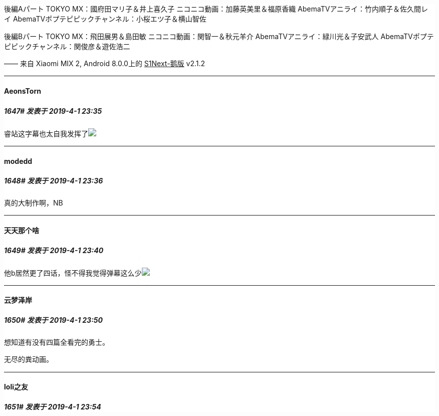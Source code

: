 後編Aパート
TOKYO MX：國府田マリ子＆井上喜久子
ニコニコ動画：加藤英美里＆福原香織
AbemaTVアニライ：竹内順子＆佐久間レイ
AbemaTVポプテピピックチャンネル：小桜エツ子＆横山智佐

後編Bパート
TOKYO MX：飛田展男＆島田敏
ニコニコ動画：関智一＆秋元羊介
AbemaTVアニライ：緑川光＆子安武人
AbemaTVポプテピピックチャンネル：関俊彦＆遊佐浩二

—— 来自 Xiaomi MIX 2, Android 8.0.0上的 [S1Next-鹅版](https://github.com/ykrank/S1-Next/releases) v2.1.2


-----

####  AeonsTorn  
##### 1647#       发表于 2019-4-1 23:35


睿站这字幕也太自我发挥了<img src="https://static.saraba1st.com/image/smiley/face2017/001.png" referrerpolicy="no-referrer">


-----

####  modedd  
##### 1648#       发表于 2019-4-1 23:36


真的大制作啊，NB


-----

####  天天那个啥  
##### 1649#       发表于 2019-4-1 23:40


他b居然更了四话，怪不得我觉得弹幕这么少<img src="https://static.saraba1st.com/image/smiley/face2017/037.png" referrerpolicy="no-referrer">


-----

####  云梦泽岸  
##### 1650#       发表于 2019-4-1 23:50


想知道有没有四篇全看完的勇士。

无尽的粪动画。


-----

####  loli之友  
##### 1651#       发表于 2019-4-1 23:54

